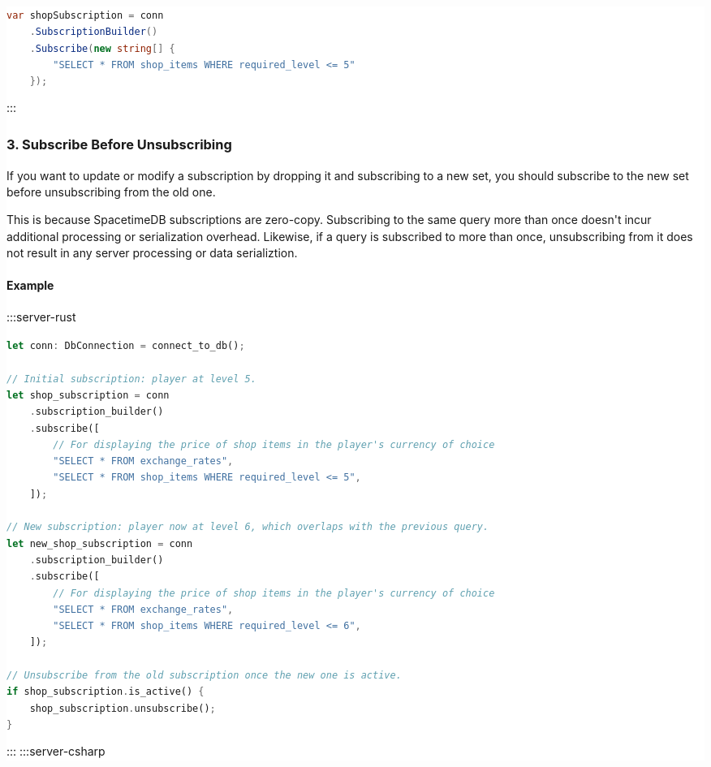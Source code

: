```cs
var shopSubscription = conn
    .SubscriptionBuilder()
    .Subscribe(new string[] {
        "SELECT * FROM shop_items WHERE required_level <= 5"
    });
```

:::

### 3. Subscribe Before Unsubscribing

If you want to update or modify a subscription by dropping it and subscribing to a new set,
you should subscribe to the new set before unsubscribing from the old one.

This is because SpacetimeDB subscriptions are zero-copy.
Subscribing to the same query more than once doesn't incur additional processing or serialization overhead.
Likewise, if a query is subscribed to more than once,
unsubscribing from it does not result in any server processing or data serializtion.

#### Example

:::server-rust

```rust
let conn: DbConnection = connect_to_db();

// Initial subscription: player at level 5.
let shop_subscription = conn
    .subscription_builder()
    .subscribe([
        // For displaying the price of shop items in the player's currency of choice
        "SELECT * FROM exchange_rates",
        "SELECT * FROM shop_items WHERE required_level <= 5",
    ]);

// New subscription: player now at level 6, which overlaps with the previous query.
let new_shop_subscription = conn
    .subscription_builder()
    .subscribe([
        // For displaying the price of shop items in the player's currency of choice
        "SELECT * FROM exchange_rates",
        "SELECT * FROM shop_items WHERE required_level <= 6",
    ]);

// Unsubscribe from the old subscription once the new one is active.
if shop_subscription.is_active() {
    shop_subscription.unsubscribe();
}
```

:::
:::server-csharp

